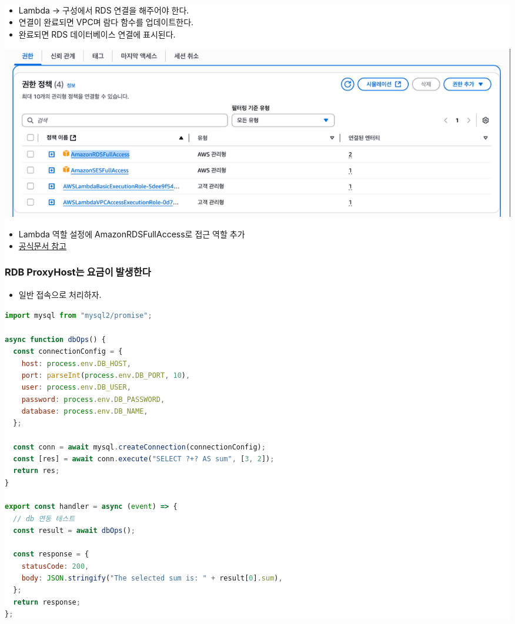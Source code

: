- Lambda -> 구성에서 RDS 연결을 해주어야 한다.
- 연결이 완료되면 VPC며 람다 함수를 업데이트한다.
- 완료되면 RDS 데이터베이스 연결에 표시된다.

![](/assets/aws-lambda-11.png)

- Lambda 역할 설정에 AmazonRDSFullAccess로 접근 역할 추가
- [공식문서 참고](https://docs.aws.amazon.com/ko_kr/lambda/latest/dg/services-rds.html) 

### RDB ProxyHost는 요금이 발생한다

- 일반 접속으로 처리하자.

```js
import mysql from "mysql2/promise";

async function dbOps() {
  const connectionConfig = {
    host: process.env.DB_HOST,
    port: parseInt(process.env.DB_PORT, 10),
    user: process.env.DB_USER,
    password: process.env.DB_PASSWORD,
    database: process.env.DB_NAME,
  };

  const conn = await mysql.createConnection(connectionConfig);
  const [res] = await conn.execute("SELECT ?+? AS sum", [3, 2]);
  return res;
}

export const handler = async (event) => {
  // db 연동 테스트
  const result = await dbOps();

  const response = {
    statusCode: 200,
    body: JSON.stringify("The selected sum is: " + result[0].sum),
  };
  return response;
};
```
